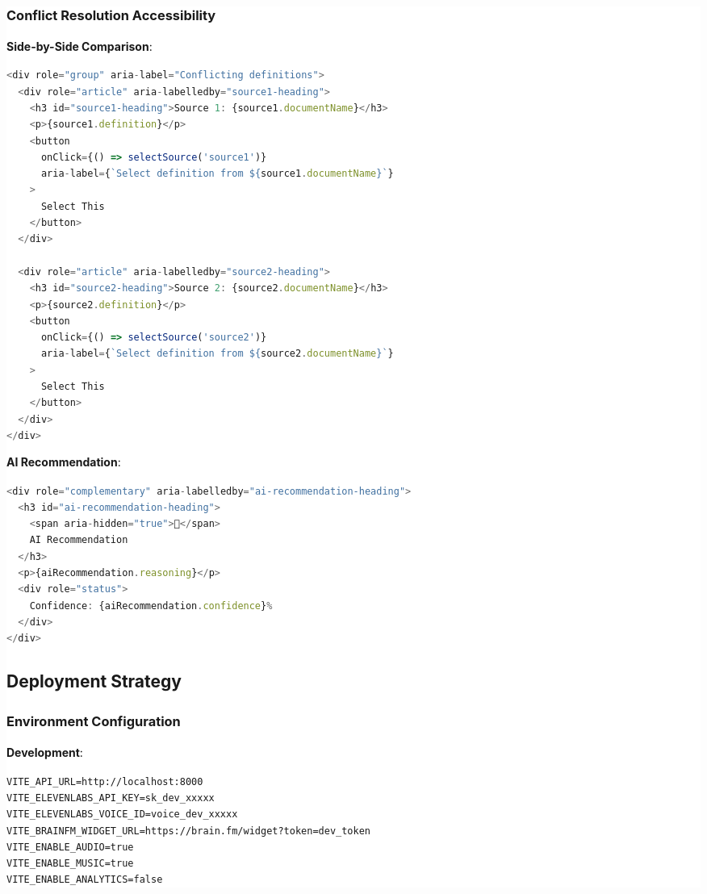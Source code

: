 ### Conflict Resolution Accessibility

**Side-by-Side Comparison**:
```typescript
<div role="group" aria-label="Conflicting definitions">
  <div role="article" aria-labelledby="source1-heading">
    <h3 id="source1-heading">Source 1: {source1.documentName}</h3>
    <p>{source1.definition}</p>
    <button
      onClick={() => selectSource('source1')}
      aria-label={`Select definition from ${source1.documentName}`}
    >
      Select This
    </button>
  </div>
  
  <div role="article" aria-labelledby="source2-heading">
    <h3 id="source2-heading">Source 2: {source2.documentName}</h3>
    <p>{source2.definition}</p>
    <button
      onClick={() => selectSource('source2')}
      aria-label={`Select definition from ${source2.documentName}`}
    >
      Select This
    </button>
  </div>
</div>
```

**AI Recommendation**:
```typescript
<div role="complementary" aria-labelledby="ai-recommendation-heading">
  <h3 id="ai-recommendation-heading">
    <span aria-hidden="true">🤖</span>
    AI Recommendation
  </h3>
  <p>{aiRecommendation.reasoning}</p>
  <div role="status">
    Confidence: {aiRecommendation.confidence}%
  </div>
</div>
```


## Deployment Strategy

### Environment Configuration

**Development**:
```env
VITE_API_URL=http://localhost:8000
VITE_ELEVENLABS_API_KEY=sk_dev_xxxxx
VITE_ELEVENLABS_VOICE_ID=voice_dev_xxxxx
VITE_BRAINFM_WIDGET_URL=https://brain.fm/widget?token=dev_token
VITE_ENABLE_AUDIO=true
VITE_ENABLE_MUSIC=true
VITE_ENABLE_ANALYTICS=false
```
